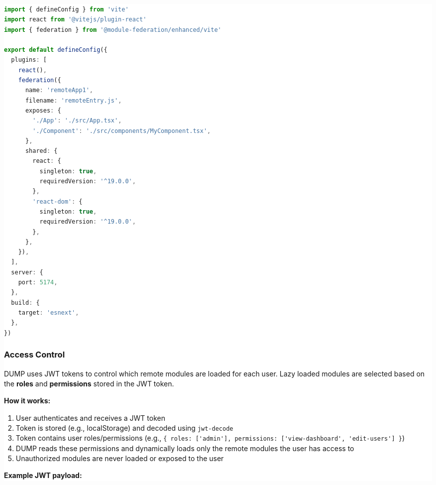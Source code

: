 ```typescript
import { defineConfig } from 'vite'
import react from '@vitejs/plugin-react'
import { federation } from '@module-federation/enhanced/vite'

export default defineConfig({
  plugins: [
    react(),
    federation({
      name: 'remoteApp1',
      filename: 'remoteEntry.js',
      exposes: {
        './App': './src/App.tsx',
        './Component': './src/components/MyComponent.tsx',
      },
      shared: {
        react: {
          singleton: true,
          requiredVersion: '^19.0.0',
        },
        'react-dom': {
          singleton: true,
          requiredVersion: '^19.0.0',
        },
      },
    }),
  ],
  server: {
    port: 5174,
  },
  build: {
    target: 'esnext',
  },
})
```

### Access Control

DUMP uses JWT tokens to control which remote modules are loaded for each user. Lazy loaded modules are selected based on the **roles** and **permissions** stored in the JWT token.

**How it works:**

1. User authenticates and receives a JWT token
2. Token is stored (e.g., localStorage) and decoded using `jwt-decode`
3. Token contains user roles/permissions (e.g., `{ roles: ['admin'], permissions: ['view-dashboard', 'edit-users'] }`)
4. DUMP reads these permissions and dynamically loads only the remote modules the user has access to
5. Unauthorized modules are never loaded or exposed to the user

**Example JWT payload:**
